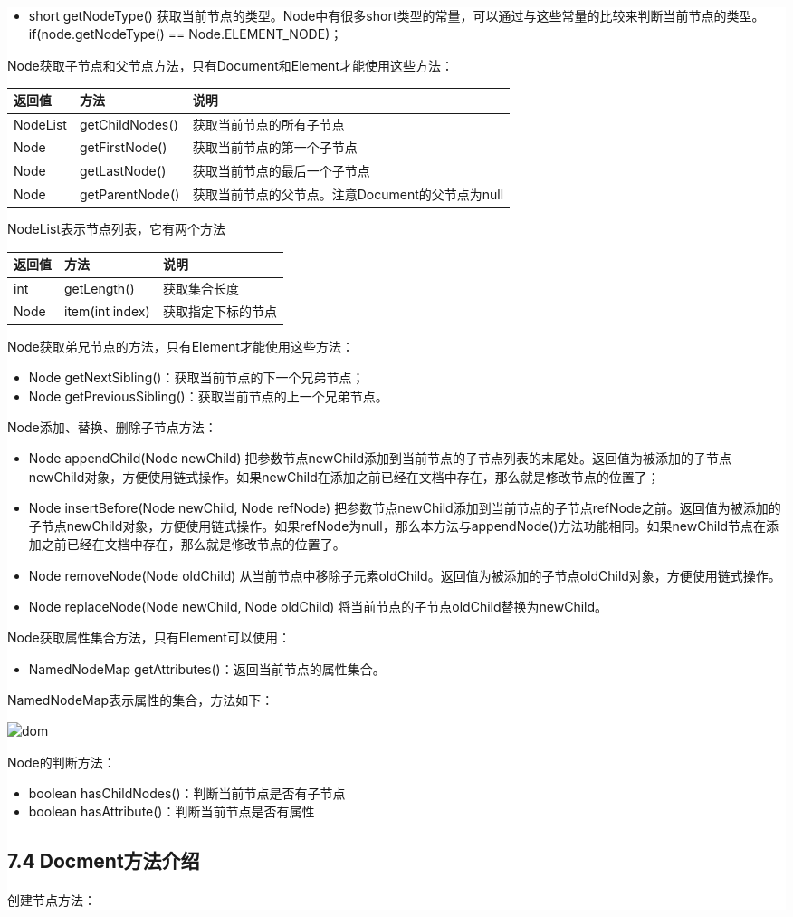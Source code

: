 - short getNodeType()
获取当前节点的类型。Node中有很多short类型的常量，可以通过与这些常量的比较来判断当前节点的类型。if(node.getNodeType() == Node.ELEMENT_NODE)；

Node获取子节点和父节点方法，只有Document和Element才能使用这些方法：


| 返回值      | 方法              | 说明                             |
| :------- | :-------------- | :----------------------------- |
| NodeList | getChildNodes() | 获取当前节点的所有子节点                   |
| Node     | getFirstNode()  | 获取当前节点的第一个子节点                  |
| Node     | getLastNode()   | 获取当前节点的最后一个子节点                 |
| Node     | getParentNode() | 获取当前节点的父节点。注意Document的父节点为null |
NodeList表示节点列表，它有两个方法

| 返回值  | 方法              | 说明        |
| :--- | :-------------- | :-------- |
| int  | getLength()     | 获取集合长度    |
| Node | item(int index) | 获取指定下标的节点 |
Node获取弟兄节点的方法，只有Element才能使用这些方法：

- Node getNextSibling()：获取当前节点的下一个兄弟节点；
- Node getPreviousSibling()：获取当前节点的上一个兄弟节点。

Node添加、替换、删除子节点方法：

- Node appendChild(Node newChild)
  把参数节点newChild添加到当前节点的子节点列表的末尾处。返回值为被添加的子节点newChild对象，方便使用链式操作。如果newChild在添加之前已经在文档中存在，那么就是修改节点的位置了；

- Node insertBefore(Node newChild, Node refNode)
  把参数节点newChild添加到当前节点的子节点refNode之前。返回值为被添加的子节点newChild对象，方便使用链式操作。如果refNode为null，那么本方法与appendNode()方法功能相同。如果newChild节点在添加之前已经在文档中存在，那么就是修改节点的位置了。

- Node removeNode(Node oldChild)
  从当前节点中移除子元素oldChild。返回值为被添加的子节点oldChild对象，方便使用链式操作。

- Node replaceNode(Node newChild, Node oldChild)
  将当前节点的子节点oldChild替换为newChild。

Node获取属性集合方法，只有Element可以使用：

- NamedNodeMap getAttributes()：返回当前节点的属性集合。

NamedNodeMap表示属性的集合，方法如下：

![dom](http://img.blog.csdn.net/20161009121713603)

Node的判断方法：

- boolean hasChildNodes()：判断当前节点是否有子节点
- boolean hasAttribute()：判断当前节点是否有属性

## 7.4 Docment方法介绍
创建节点方法：
